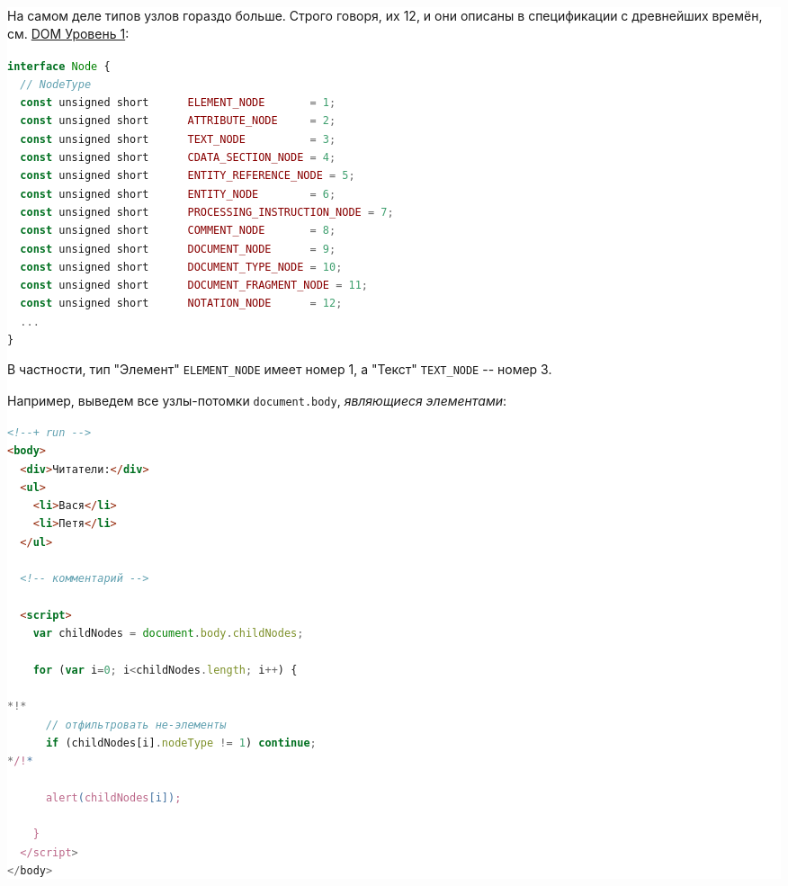 На самом деле типов узлов гораздо больше. Строго говоря, их 12, и они описаны в спецификации с древнейших времён, см. <a href="http://www.w3.org/TR/REC-DOM-Level-1/level-one-core.html#ID-1950641247">DOM Уровень 1</a>:

```js
interface Node {
  // NodeType
  const unsigned short      ELEMENT_NODE       = 1;
  const unsigned short      ATTRIBUTE_NODE     = 2;
  const unsigned short      TEXT_NODE          = 3;
  const unsigned short      CDATA_SECTION_NODE = 4;
  const unsigned short      ENTITY_REFERENCE_NODE = 5;
  const unsigned short      ENTITY_NODE        = 6;
  const unsigned short      PROCESSING_INSTRUCTION_NODE = 7;
  const unsigned short      COMMENT_NODE       = 8;
  const unsigned short      DOCUMENT_NODE      = 9;
  const unsigned short      DOCUMENT_TYPE_NODE = 10;
  const unsigned short      DOCUMENT_FRAGMENT_NODE = 11;
  const unsigned short      NOTATION_NODE      = 12;   
  ...
}
```

В частности, тип "Элемент" `ELEMENT_NODE` имеет номер 1, а "Текст" `TEXT_NODE` -- номер 3.

Например, выведем все узлы-потомки `document.body`, *являющиеся элементами*:

```html
<!--+ run -->
<body>
  <div>Читатели:</div>
  <ul>
    <li>Вася</li>
    <li>Петя</li>
  </ul>
 
  <!-- комментарий -->

  <script>   
    var childNodes = document.body.childNodes;

    for (var i=0; i<childNodes.length; i++) {

*!*
      // отфильтровать не-элементы  
      if (childNodes[i].nodeType != 1) continue;
*/!*

      alert(childNodes[i]);

    }
  </script>
</body>
```
